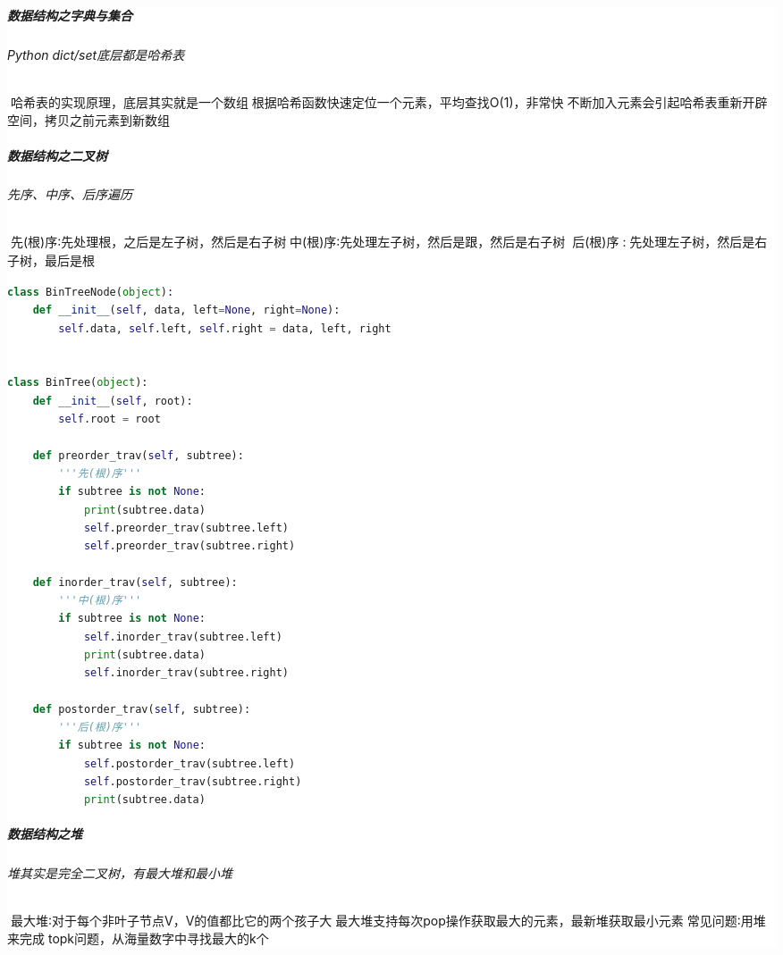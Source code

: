 ##### 数据结构之字典与集合

###### 	Python dict/set底层都是哈希表

​		哈希表的实现原理，底层其实就是一个数组
​		根据哈希函数快速定位一个元素，平均查找O(1)，非常快
​		不断加入元素会引起哈希表重新开辟空间，拷贝之前元素到新数组

##### 数据结构之二叉树

###### 	先序、中序、后序遍历

​		先(根)序∶先处理根，之后是左子树，然后是右子树
​		中(根)序∶先处理左子树，然后是跟，然后是右子树
​		后(根)序 : 先处理左子树，然后是右子树，最后是根

```python
class BinTreeNode(object):
    def __init__(self, data, left=None, right=None):
        self.data, self.left, self.right = data, left, right


class BinTree(object):
    def __init__(self, root):
        self.root = root

    def preorder_trav(self, subtree):
        '''先(根)序'''
        if subtree is not None:
            print(subtree.data)
            self.preorder_trav(subtree.left)
            self.preorder_trav(subtree.right)

    def inorder_trav(self, subtree):
        '''中(根)序'''
        if subtree is not None:
            self.inorder_trav(subtree.left)
            print(subtree.data)
            self.inorder_trav(subtree.right)

    def postorder_trav(self, subtree):
        '''后(根)序'''
        if subtree is not None:
            self.postorder_trav(subtree.left)
            self.postorder_trav(subtree.right)
            print(subtree.data)

```

##### 数据结构之堆

###### 	堆其实是完全二叉树，有最大堆和最小堆

​		最大堆∶对于每个非叶子节点V，V的值都比它的两个孩子大
​		最大堆支持每次pop操作获取最大的元素，最新堆获取最小元素
​		常见问题∶用堆来完成 topk问题，从海量数字中寻找最大的k个
